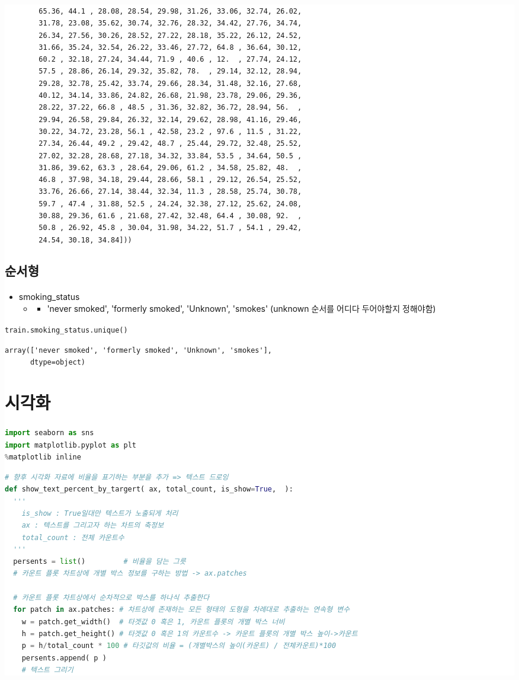             65.36, 44.1 , 28.08, 28.54, 29.98, 31.26, 33.06, 32.74, 26.02,
            31.78, 23.08, 35.62, 30.74, 32.76, 28.32, 34.42, 27.76, 34.74,
            26.34, 27.56, 30.26, 28.52, 27.22, 28.18, 35.22, 26.12, 24.52,
            31.66, 35.24, 32.54, 26.22, 33.46, 27.72, 64.8 , 36.64, 30.12,
            60.2 , 32.18, 27.24, 34.44, 71.9 , 40.6 , 12.  , 27.74, 24.12,
            57.5 , 28.86, 26.14, 29.32, 35.82, 78.  , 29.14, 32.12, 28.94,
            29.28, 32.78, 25.42, 33.74, 29.66, 28.34, 31.48, 32.16, 27.68,
            40.12, 34.14, 33.86, 24.82, 26.68, 21.98, 23.78, 29.06, 29.36,
            28.22, 37.22, 66.8 , 48.5 , 31.36, 32.82, 36.72, 28.94, 56.  ,
            29.94, 26.58, 29.84, 26.32, 32.14, 29.62, 28.98, 41.16, 29.46,
            30.22, 34.72, 23.28, 56.1 , 42.58, 23.2 , 97.6 , 11.5 , 31.22,
            27.34, 26.44, 49.2 , 29.42, 48.7 , 25.44, 29.72, 32.48, 25.52,
            27.02, 32.28, 28.68, 27.18, 34.32, 33.84, 53.5 , 34.64, 50.5 ,
            31.86, 39.62, 63.3 , 28.64, 29.06, 61.2 , 34.58, 25.82, 48.  ,
            46.8 , 37.98, 34.18, 29.44, 28.66, 58.1 , 29.12, 26.54, 25.52,
            33.76, 26.66, 27.14, 38.44, 32.34, 11.3 , 28.58, 25.74, 30.78,
            59.7 , 47.4 , 31.88, 52.5 , 24.24, 32.38, 27.12, 25.62, 24.08,
            30.88, 29.36, 61.6 , 21.68, 27.42, 32.48, 64.4 , 30.08, 92.  ,
            50.8 , 26.92, 45.8 , 30.04, 31.98, 34.22, 51.7 , 54.1 , 29.42,
            24.54, 30.18, 34.84]))



## 순서형

- smoking_status
  - - 'never smoked', 'formerly smoked', 'Unknown', 'smokes' (unknown 순서를 어디다 두어야할지 정해야함)


```python
train.smoking_status.unique()
```




    array(['never smoked', 'formerly smoked', 'Unknown', 'smokes'],
          dtype=object)



# 시각화


```python
import seaborn as sns
import matplotlib.pyplot as plt
%matplotlib inline
```


```python
# 향후 시각화 자료에 비율을 표기하는 부분을 추가 => 텍스트 드로잉
def show_text_percent_by_targert( ax, total_count, is_show=True,  ):
  '''
    is_show : True일대만 텍스트가 노출되게 처리
    ax : 텍스트를 그리고자 하는 차트의 축정보
    total_count : 전체 카운트수
  '''
  persents = list()         # 비율을 담는 그릇
  # 카운트 플롯 차트상에 개별 박스 정보를 구하는 방법 -> ax.patches

  # 카운트 플롯 차트상에서 순차적으로 박스를 하나식 추출한다
  for patch in ax.patches: # 차트상에 존재하는 모든 형태의 도형을 차례대로 추출하는 연속형 변수
    w = patch.get_width()  # 타겟값 0 혹은 1, 카운트 플롯의 개별 박스 너비
    h = patch.get_height() # 타겟값 0 혹은 1의 카운트수 -> 카운트 플롯의 개별 박스 높이->카운트
    p = h/total_count * 100 # 타깃값의 비율 = (개별박스의 높이(카운트) / 전체카운트)*100
    persents.append( p )
    # 텍스트 그리기
```